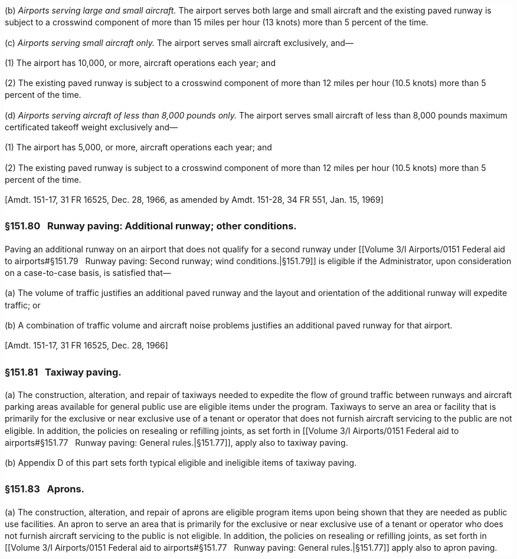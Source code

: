 \(b\) *Airports serving large and small aircraft.* The airport serves both large and small aircraft and the existing paved runway is subject to a crosswind component of more than 15 miles per hour (13 knots) more than 5 percent of the time.

\(c\) *Airports serving small aircraft only.* The airport serves small aircraft exclusively, and—

\(1\) The airport has 10,000, or more, aircraft operations each year; and

\(2\) The existing paved runway is subject to a crosswind component of more than 12 miles per hour (10.5 knots) more than 5 percent of the time.

\(d\) *Airports serving aircraft of less than 8,000 pounds only.* The airport serves small aircraft of less than 8,000 pounds maximum certificated takeoff weight exclusively and—

\(1\) The airport has 5,000, or more, aircraft operations each year; and

\(2\) The existing paved runway is subject to a crosswind component of more than 12 miles per hour (10.5 knots) more than 5 percent of the time.

\[Amdt. 151-17, 31 FR 16525, Dec. 28, 1966, as amended by Amdt. 151-28, 34 FR 551, Jan. 15, 1969\]

### §151.80   Runway paving: Additional runway; other conditions.

Paving an additional runway on an airport that does not qualify for a second runway under [[Volume 3/I Airports/0151 Federal aid to airports#§151.79   Runway paving: Second runway; wind conditions.|§151.79]] is eligible if the Administrator, upon consideration on a case-to-case basis, is satisfied that—

\(a\) The volume of traffic justifies an additional paved runway and the layout and orientation of the additional runway will expedite traffic; or

\(b\) A combination of traffic volume and aircraft noise problems justifies an additional paved runway for that airport.

\[Amdt. 151-17, 31 FR 16525, Dec. 28, 1966\]

### §151.81   Taxiway paving.

\(a\) The construction, alteration, and repair of taxiways needed to expedite the flow of ground traffic between runways and aircraft parking areas available for general public use are eligible items under the program. Taxiways to serve an area or facility that is primarily for the exclusive or near exclusive use of a tenant or operator that does not furnish aircraft servicing to the public are not eligible. In addition, the policies on resealing or refilling joints, as set forth in [[Volume 3/I Airports/0151 Federal aid to airports#§151.77   Runway paving: General rules.|§151.77]], apply also to taxiway paving.

\(b\) Appendix D of this part sets forth typical eligible and ineligible items of taxiway paving.

### §151.83   Aprons.

\(a\) The construction, alteration, and repair of aprons are eligible program items upon being shown that they are needed as public use facilities. An apron to serve an area that is primarily for the exclusive or near exclusive use of a tenant or operator who does not furnish aircraft servicing to the public is not eligible. In addition, the policies on resealing or refilling joints, as set forth in [[Volume 3/I Airports/0151 Federal aid to airports#§151.77   Runway paving: General rules.|§151.77]] apply also to apron paving.
